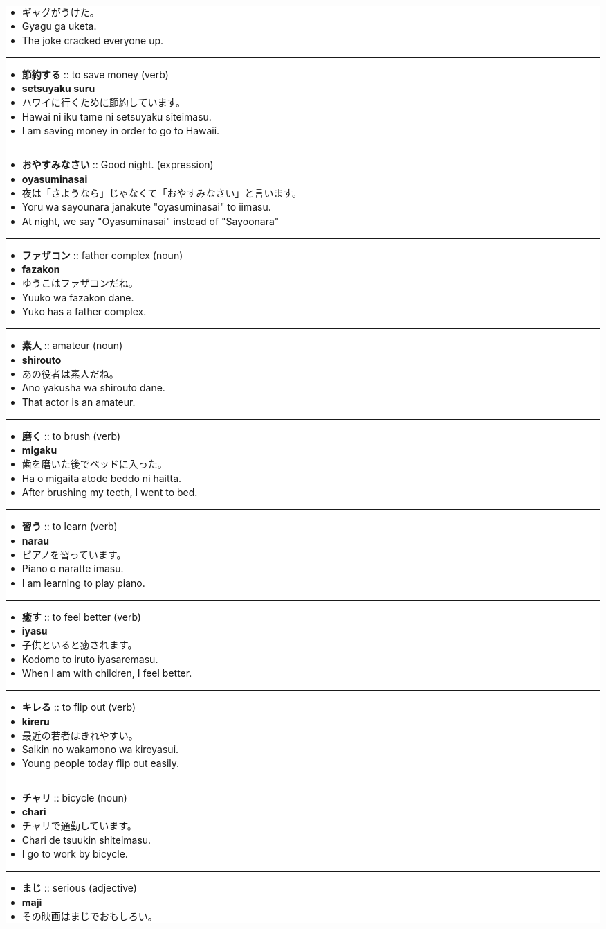  * ギャグがうけた。 
 * Gyagu ga uketa. 
 * The joke cracked everyone up. 
----------
 * **節約する** :: to save money (verb)
 * **setsuyaku suru** 
 * ハワイに行くために節約しています。 
 * Hawai ni iku tame ni setsuyaku siteimasu. 
 * I am saving money in order to go to Hawaii. 
----------
 * **おやすみなさい** :: Good night. (expression)
 * **oyasuminasai** 
 * 夜は「さようなら」じゃなくて「おやすみなさい」と言います。 
 * Yoru wa sayounara janakute "oyasuminasai" to iimasu. 
 * At night, we say "Oyasuminasai" instead of "Sayoonara" 
----------
 * **ファザコン** :: father complex (noun)
 * **fazakon** 
 * ゆうこはファザコンだね。 
 * Yuuko wa fazakon dane. 
 * Yuko has a father complex. 
----------
 * **素人** :: amateur (noun)
 * **shirouto** 
 * あの役者は素人だね。 
 * Ano yakusha wa shirouto dane. 
 * That actor is an amateur. 
----------
 * **磨く** :: to brush (verb)
 * **migaku** 
 * 歯を磨いた後でベッドに入った。 
 * Ha o migaita atode beddo ni haitta. 
 * After brushing my teeth, I went to bed. 
----------
 * **習う** :: to learn (verb)
 * **narau** 
 * ピアノを習っています。 
 * Piano o naratte imasu. 
 * I am learning to play piano. 
----------
 * **癒す** :: to feel better (verb)
 * **iyasu** 
 * 子供といると癒されます。 
 * Kodomo to iruto iyasaremasu. 
 * When I am with children, I feel better. 
----------
 * **キレる** :: to flip out (verb)
 * **kireru** 
 * 最近の若者はきれやすい。 
 * Saikin no wakamono wa kireyasui. 
 * Young people today flip out easily. 
----------
 * **チャリ** :: bicycle (noun)
 * **chari** 
 * チャリで通勤しています。 
 * Chari de tsuukin shiteimasu. 
 * I go to work by bicycle. 
----------
 * **まじ** :: serious (adjective)
 * **maji** 
 * その映画はまじでおもしろい。 